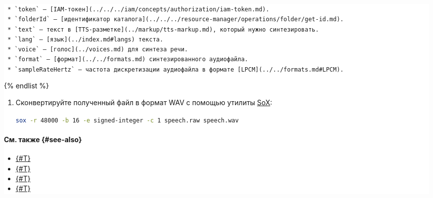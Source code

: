      * `token` — [IAM-токен](../../../iam/concepts/authorization/iam-token.md).
     * `folderId` — [идентификатор каталога](../../../resource-manager/operations/folder/get-id.md).
     * `text` — текст в [TTS-разметке](../markup/tts-markup.md), который нужно синтезировать.
     * `lang` — [язык](../index.md#langs) текста.
     * `voice` — [голос](../voices.md) для синтеза речи.
     * `format` — [формат](../../formats.md) синтезированного аудиофайла.
     * `sampleRateHertz` — частота дискретизации аудиофайла в формате [LPCM](../../formats.md#LPCM).

   {% endlist %}

1. Сконвертируйте полученный файл в формат WAV с помощью утилиты [SoX](http://sox.sourceforge.net/):

   ```bash
   sox -r 48000 -b 16 -e signed-integer -c 1 speech.raw speech.wav
   ```

#### См. также {#see-also}

* [{#T}](../request.md)
* [{#T}](tts-ogg.md)
* [{#T}](tts-ssml.md)
* [{#T}](../../concepts/auth.md)
